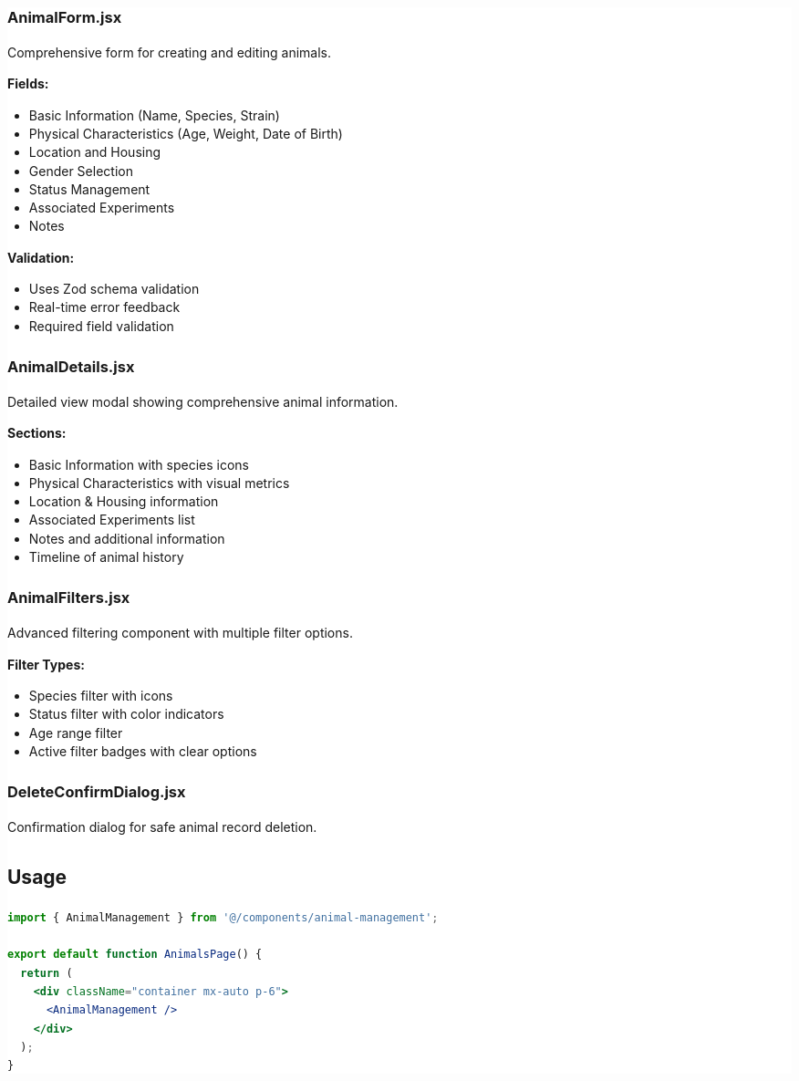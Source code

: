 ### AnimalForm.jsx
Comprehensive form for creating and editing animals.

**Fields:**
- Basic Information (Name, Species, Strain)
- Physical Characteristics (Age, Weight, Date of Birth)
- Location and Housing
- Gender Selection
- Status Management
- Associated Experiments
- Notes

**Validation:**
- Uses Zod schema validation
- Real-time error feedback
- Required field validation

### AnimalDetails.jsx
Detailed view modal showing comprehensive animal information.

**Sections:**
- Basic Information with species icons
- Physical Characteristics with visual metrics
- Location & Housing information
- Associated Experiments list
- Notes and additional information
- Timeline of animal history

### AnimalFilters.jsx
Advanced filtering component with multiple filter options.

**Filter Types:**
- Species filter with icons
- Status filter with color indicators
- Age range filter
- Active filter badges with clear options

### DeleteConfirmDialog.jsx
Confirmation dialog for safe animal record deletion.

## Usage

```jsx
import { AnimalManagement } from '@/components/animal-management';

export default function AnimalsPage() {
  return (
    <div className="container mx-auto p-6">
      <AnimalManagement />
    </div>
  );
}
```
